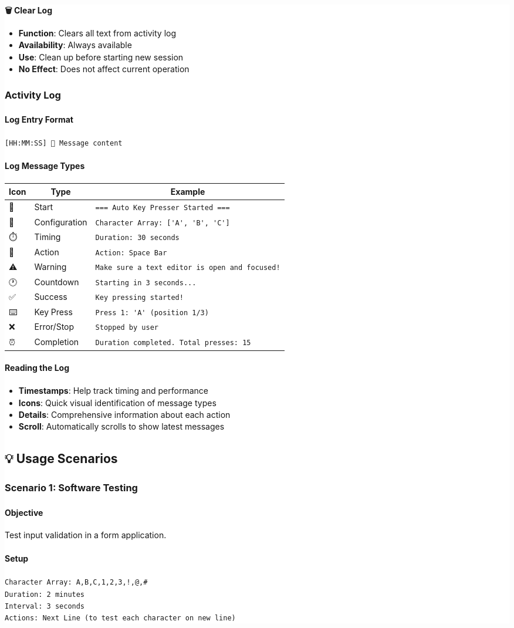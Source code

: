 #### 🗑 Clear Log
- **Function**: Clears all text from activity log
- **Availability**: Always available
- **Use**: Clean up before starting new session
- **No Effect**: Does not affect current operation

### Activity Log

#### Log Entry Format
```
[HH:MM:SS] 📝 Message content
```

#### Log Message Types
| Icon | Type | Example |
|------|------|---------|
| 🚀 | Start | `=== Auto Key Presser Started ===` |
| 📝 | Configuration | `Character Array: ['A', 'B', 'C']` |
| ⏱️ | Timing | `Duration: 30 seconds` |
| 🎯 | Action | `Action: Space Bar` |
| ⚠️ | Warning | `Make sure a text editor is open and focused!` |
| 🕐 | Countdown | `Starting in 3 seconds...` |
| ✅ | Success | `Key pressing started!` |
| ⌨️ | Key Press | `Press 1: 'A' (position 1/3)` |
| ❌ | Error/Stop | `Stopped by user` |
| ⏰ | Completion | `Duration completed. Total presses: 15` |

#### Reading the Log
- **Timestamps**: Help track timing and performance
- **Icons**: Quick visual identification of message types
- **Details**: Comprehensive information about each action
- **Scroll**: Automatically scrolls to show latest messages

## 💡 Usage Scenarios

### Scenario 1: Software Testing

#### Objective
Test input validation in a form application.

#### Setup
```
Character Array: A,B,C,1,2,3,!,@,#
Duration: 2 minutes
Interval: 3 seconds
Actions: Next Line (to test each character on new line)
```
